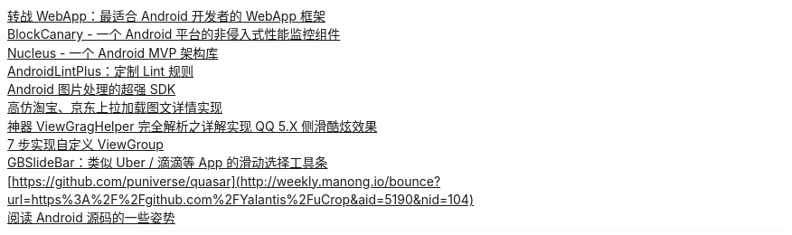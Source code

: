 [转战 WebApp：最适合 Android 开发者的 WebApp 框架](http://weekly.manong.io/bounce?url=http%3A%2F%2Flinfaxin.com%2F2016%2F01%2F20%2F%25E8%25BD%25AC%25E6%2588%2598WebApp-%25E6%259C%2580%25E9%2580%2582%25E5%2590%2588Android%25E5%25BC%2580%25E5%258F%2591%25E8%2580%2585%25E7%259A%2584WebApp%25E6%25A1%2586%25E6%259E%25B6%2F&aid=5162&nid=104)  
[BlockCanary - 一个 Android 平台的非侵入式性能监控组件](http://weekly.manong.io/bounce?url=https%3A%2F%2Fgithub.com%2Fmoduth%2Fblockcanary%2Fblob%2Fmaster%2FREADME_CN.md&aid=5172&nid=104)  
[Nucleus - 一个 Android MVP 架构库](http://weekly.manong.io/bounce?url=https%3A%2F%2Fgithub.com%2Fkonmik%2Fnucleus&aid=5175&nid=104)  
[AndroidLintPlus：定制 Lint 规则](http://weekly.manong.io/bounce?url=https%3A%2F%2Fgithub.com%2FMasonLiuChn%2FAndroidLintPlus&aid=5192&nid=104)  
[Android 图片处理的超强 SDK](http://weekly.manong.io/bounce?url=https%3A%2F%2Fgithub.com%2Fjarlen%2FPhotoEditDemo&aid=5193&nid=104)  
[高仿淘宝、京东上拉加载图文详情实现](http://weekly.manong.io/bounce?url=http%3A%2F%2Fwww.cnbleu.com%2F2016%2F01%2F25%2F%25E9%25AB%2598%25E4%25BB%25BF%25E6%25B7%2598%25E5%25AE%259D%25E3%2580%2581%25E4%25BA%25AC%25E4%25B8%259C%25E4%25B8%258A%25E6%258B%2589%25E5%258A%25A0%25E8%25BD%25BD%25E5%259B%25BE%25E6%2596%2587%25E8%25AF%25A6%25E6%2583%2585%25E5%25AE%259E%25E7%258E%25B0%2F&aid=5116&nid=104)  
[神器 ViewGragHelper 完全解析之详解实现 QQ 5.X 侧滑酷炫效果](http://weekly.manong.io/bounce?url=http%3A%2F%2Fwww.lcode.org%2F%25e7%25a5%259e%25e5%2599%25a8viewgraghelper%25e5%25ae%258c%25e5%2585%25a8%25e8%25a7%25a3%25e6%259e%2590%25e4%25b9%258b%25e8%25af%25a6%25e8%25a7%25a3%25e5%25ae%259e%25e7%258e%25b0qq5-x%25e4%25be%25a7%25e6%25bb%2591%25e9%2585%25b7%25e7%2582%25ab%25e6%2595%2588%25e6%259e%259c%2F&aid=5120&nid=104)  
[7 步实现自定义 ViewGroup](http://weekly.manong.io/bounce?url=http%3A%2F%2Fleoray.leanote.com%2Fpost%2Fviewgroup-custom&aid=5131&nid=104)  
[GBSlideBar：类似 Uber / 滴滴等 App 的滑动选择工具条](http://weekly.manong.io/bounce?url=https%3A%2F%2Fgithub.com%2Fedanel%2FGBSlideBar&aid=5177&nid=104)  
[https://github.com/puniverse/quasar](http://weekly.manong.io/bounce?url=https%3A%2F%2Fgithub.com%2FYalantis%2FuCrop&aid=5190&nid=104)  
[阅读 Android 源码的一些姿势](http://weekly.manong.io/bounce?url=http%3A%2F%2Fzhuanlan.zhihu.com%2Fkaede%2F20564614&aid=5209&nid=105)  
